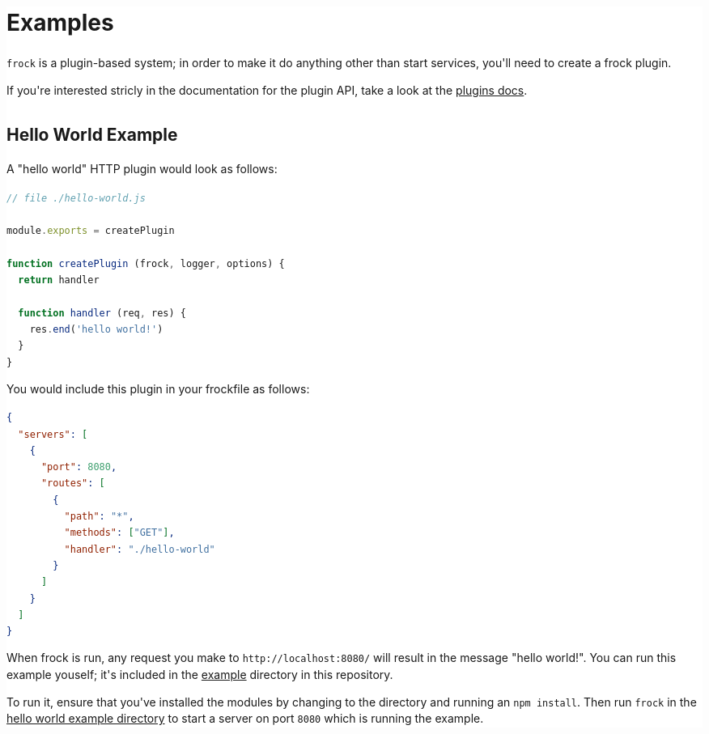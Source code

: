 # Examples

`frock` is a plugin-based system; in order to make it do anything other than
start services, you'll need to create a frock plugin.

If you're interested stricly in the documentation for the plugin API, take a
look at the [plugins docs](../plugins.md).

## Hello World Example

A "hello world" HTTP plugin would look as follows:

```javascript
// file ./hello-world.js

module.exports = createPlugin

function createPlugin (frock, logger, options) {
  return handler

  function handler (req, res) {
    res.end('hello world!')
  }
}
```

You would include this plugin in your frockfile as follows:

```json
{
  "servers": [
    {
      "port": 8080,
      "routes": [
        {
          "path": "*",
          "methods": ["GET"],
          "handler": "./hello-world"
        }
      ]
    }
  ]
}
```

When frock is run, any request you make to `http://localhost:8080/` will result
in the message "hello world!". You can run this example youself; it's included
in the [example][hello-world] directory in this repository.

To run it, ensure that you've installed the modules by changing to the directory
and running an `npm install`. Then run `frock` in the
[hello world example directory][hello-world] to start a server on port `8080`
which is running the example.


[hello-world]: ./hello-world
[logging-example]: ./logging
[interpret]: https://www.npmjs.com/packages/interpret
[es2015-example]: ./es2015
[babel]: https://babeljs.io
[db-example]: ./db
[frockfile-routing]: ./routing-in-the-frockfile
[frock-singleton]: ../api.md
[commuter]: https://www.npmjs.com/packages/commuter
[routes]: https://www.npmjs.com/packages/routes
[sub-routes]: ./routing-sub-routes
[url-parameters]: ./routing-url-parameters
[delay-middleware]: https://www.npmjs.com/packages/frock-middleware-delay
[delay-github]: https://github.com/urbanairship/frock-middleware-delay